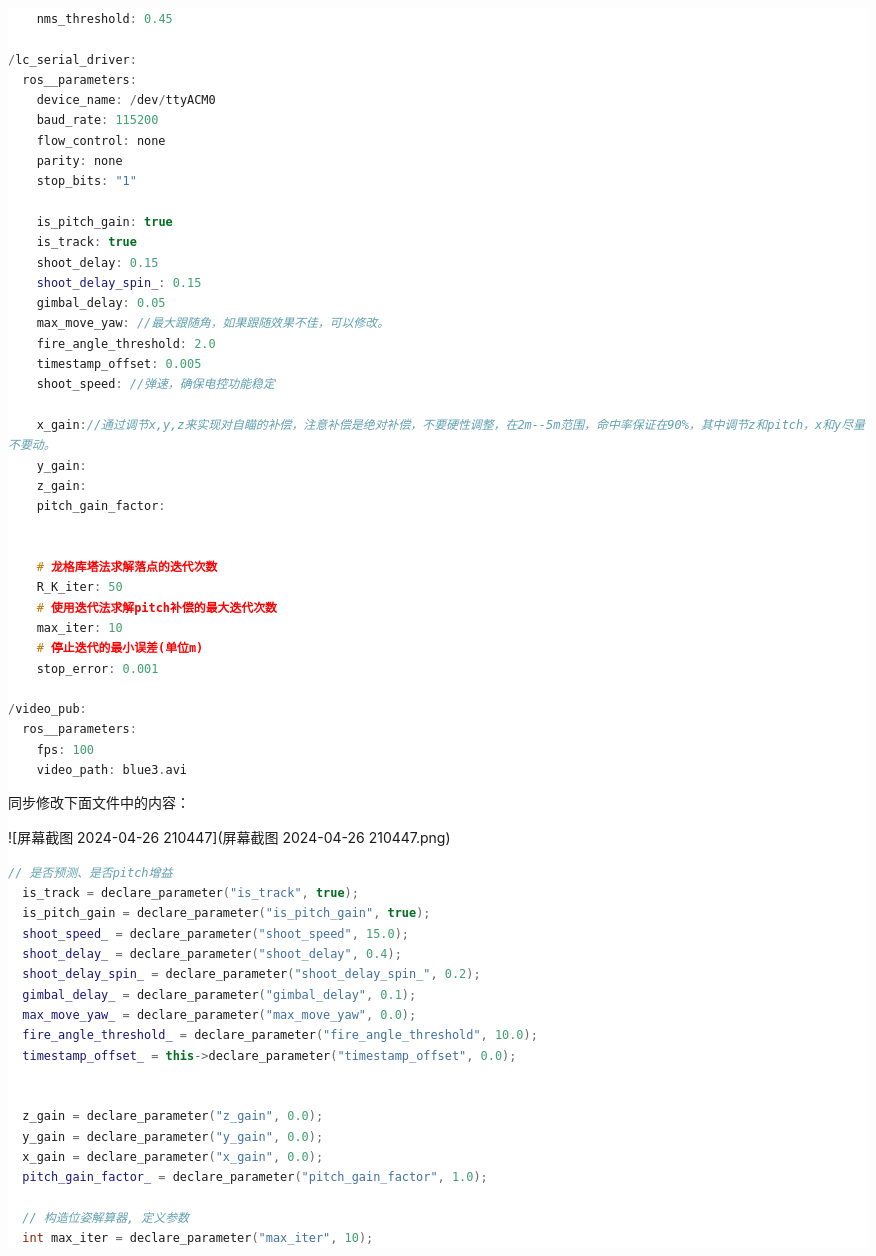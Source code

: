 ```c++
    nms_threshold: 0.45

/lc_serial_driver:
  ros__parameters:
    device_name: /dev/ttyACM0
    baud_rate: 115200
    flow_control: none
    parity: none
    stop_bits: "1"
    
    is_pitch_gain: true
    is_track: true
    shoot_delay: 0.15
    shoot_delay_spin_: 0.15
    gimbal_delay: 0.05
    max_move_yaw: //最大跟随角，如果跟随效果不佳，可以修改。
    fire_angle_threshold: 2.0
    timestamp_offset: 0.005
    shoot_speed: //弹速，确保电控功能稳定

    x_gain://通过调节x,y,z来实现对自瞄的补偿，注意补偿是绝对补偿，不要硬性调整，在2m--5m范围，命中率保证在90%，其中调节z和pitch，x和y尽量不要动。
    y_gain: 
    z_gain: 
    pitch_gain_factor: 
    
    
    # 龙格库塔法求解落点的迭代次数
    R_K_iter: 50
    # 使用迭代法求解pitch补偿的最大迭代次数
    max_iter: 10
    # 停止迭代的最小误差(单位m)
    stop_error: 0.001

/video_pub:
  ros__parameters:
    fps: 100
    video_path: blue3.avi

```

同步修改下面文件中的内容：

![屏幕截图 2024-04-26 210447](屏幕截图 2024-04-26 210447.png)

```c++
// 是否预测、是否pitch增益
  is_track = declare_parameter("is_track", true);
  is_pitch_gain = declare_parameter("is_pitch_gain", true);
  shoot_speed_ = declare_parameter("shoot_speed", 15.0);
  shoot_delay_ = declare_parameter("shoot_delay", 0.4);
  shoot_delay_spin_ = declare_parameter("shoot_delay_spin_", 0.2);
  gimbal_delay_ = declare_parameter("gimbal_delay", 0.1);
  max_move_yaw_ = declare_parameter("max_move_yaw", 0.0);
  fire_angle_threshold_ = declare_parameter("fire_angle_threshold", 10.0);
  timestamp_offset_ = this->declare_parameter("timestamp_offset", 0.0);


  z_gain = declare_parameter("z_gain", 0.0);
  y_gain = declare_parameter("y_gain", 0.0);
  x_gain = declare_parameter("x_gain", 0.0);
  pitch_gain_factor_ = declare_parameter("pitch_gain_factor", 1.0);

  // 构造位姿解算器, 定义参数
  int max_iter = declare_parameter("max_iter", 10);
```